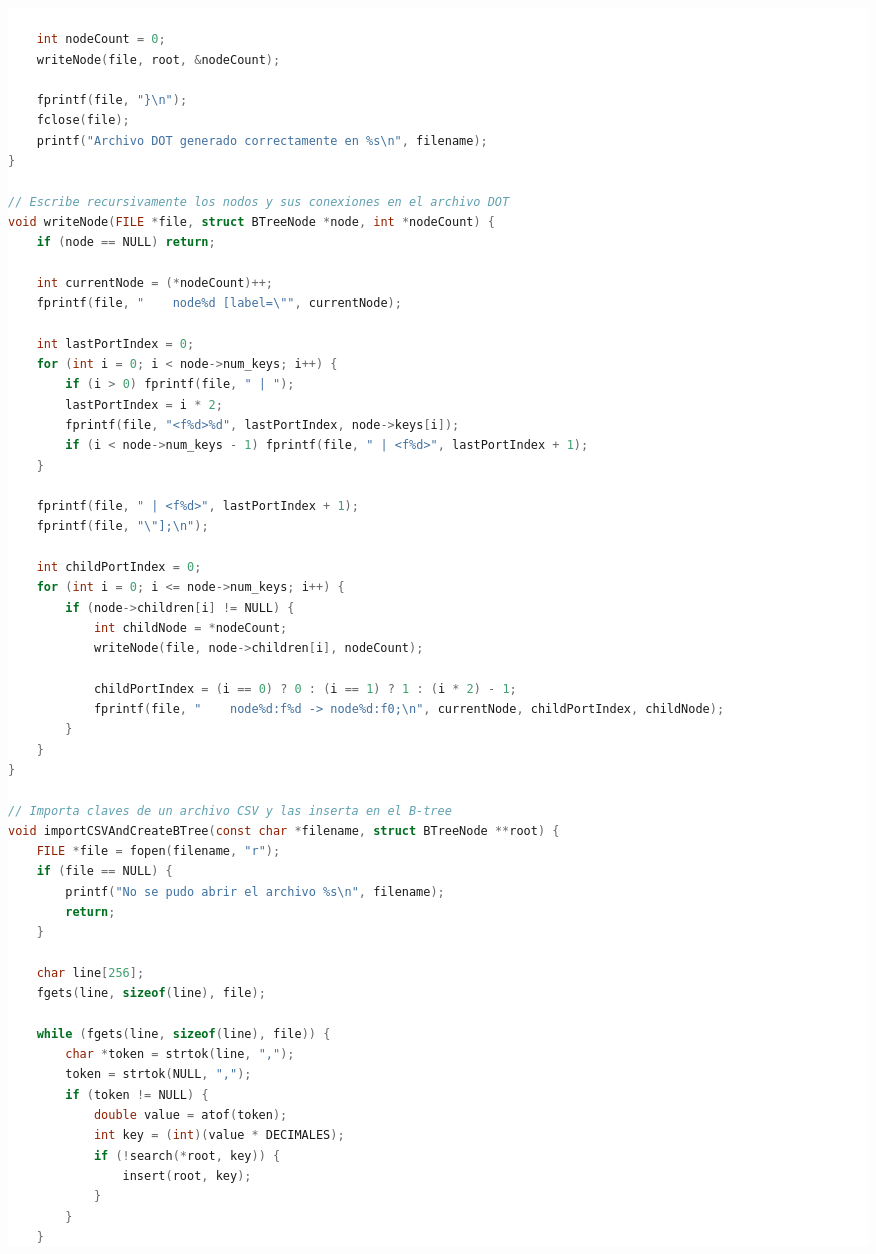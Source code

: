 ```c

    int nodeCount = 0;
    writeNode(file, root, &nodeCount);

    fprintf(file, "}\n");
    fclose(file);
    printf("Archivo DOT generado correctamente en %s\n", filename);
}

// Escribe recursivamente los nodos y sus conexiones en el archivo DOT
void writeNode(FILE *file, struct BTreeNode *node, int *nodeCount) {
    if (node == NULL) return;

    int currentNode = (*nodeCount)++;
    fprintf(file, "    node%d [label=\"", currentNode);

    int lastPortIndex = 0;
    for (int i = 0; i < node->num_keys; i++) {
        if (i > 0) fprintf(file, " | ");
        lastPortIndex = i * 2;
        fprintf(file, "<f%d>%d", lastPortIndex, node->keys[i]);
        if (i < node->num_keys - 1) fprintf(file, " | <f%d>", lastPortIndex + 1);
    }

    fprintf(file, " | <f%d>", lastPortIndex + 1);
    fprintf(file, "\"];\n");

    int childPortIndex = 0;
    for (int i = 0; i <= node->num_keys; i++) {
        if (node->children[i] != NULL) {
            int childNode = *nodeCount;
            writeNode(file, node->children[i], nodeCount);

            childPortIndex = (i == 0) ? 0 : (i == 1) ? 1 : (i * 2) - 1;
            fprintf(file, "    node%d:f%d -> node%d:f0;\n", currentNode, childPortIndex, childNode);
        }
    }
}

// Importa claves de un archivo CSV y las inserta en el B-tree
void importCSVAndCreateBTree(const char *filename, struct BTreeNode **root) {
    FILE *file = fopen(filename, "r");
    if (file == NULL) {
        printf("No se pudo abrir el archivo %s\n", filename);
        return;
    }

    char line[256];
    fgets(line, sizeof(line), file);

    while (fgets(line, sizeof(line), file)) {
        char *token = strtok(line, ",");
        token = strtok(NULL, ",");
        if (token != NULL) {
            double value = atof(token);
            int key = (int)(value * DECIMALES);
            if (!search(*root, key)) {
                insert(root, key);
            }
        }
    }

```